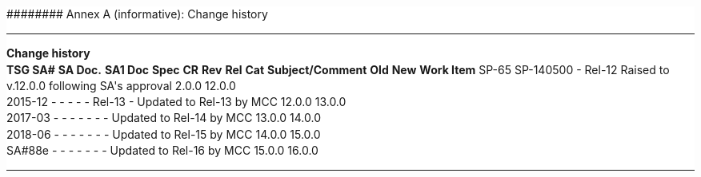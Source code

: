 ######## Annex A (informative): Change history

  -------------------- ------------- ------------- ---------- -------- --------- --------- --------- --------------------------------------------- --------- --------- ---------------
  **Change history**                                                                                                                                                   
  **TSG SA\#**         **SA Doc.**   **SA1 Doc**   **Spec**   **CR**   **Rev**   **Rel**   **Cat**   **Subject/Comment**                           **Old**   **New**   **Work Item**
  SP-65                SP-140500     \-                                          Rel-12              Raised to v.12.0.0 following SA\'s approval   2.0.0     12.0.0    
  2015-12              \-            \-            \-         \-       \-        Rel-13    \-        Updated to Rel-13 by MCC                      12.0.0    13.0.0    
  2017-03              \-            \-            \-         \-       \-        \-        \-        Updated to Rel-14 by MCC                      13.0.0    14.0.0    
  2018-06              \-            \-            \-         \-       \-        \-        \-        Updated to Rel-15 by MCC                      14.0.0    15.0.0    
  SA\#88e              \-            \-            \-         \-       \-        \-        \-        Updated to Rel-16 by MCC                      15.0.0    16.0.0    
  -------------------- ------------- ------------- ---------- -------- --------- --------- --------- --------------------------------------------- --------- --------- ---------------
